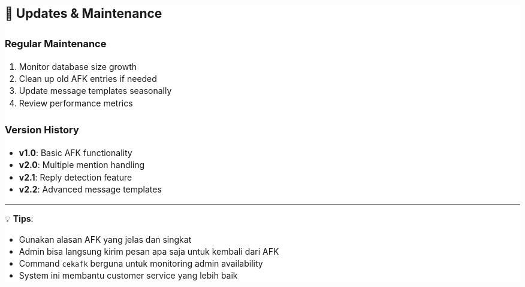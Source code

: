 ## 🔄 Updates & Maintenance

### Regular Maintenance
1. Monitor database size growth
2. Clean up old AFK entries if needed
3. Update message templates seasonally
4. Review performance metrics

### Version History
- **v1.0**: Basic AFK functionality
- **v2.0**: Multiple mention handling
- **v2.1**: Reply detection feature
- **v2.2**: Advanced message templates

---

💡 **Tips**: 
- Gunakan alasan AFK yang jelas dan singkat
- Admin bisa langsung kirim pesan apa saja untuk kembali dari AFK
- Command `cekafk` berguna untuk monitoring admin availability
- System ini membantu customer service yang lebih baik 